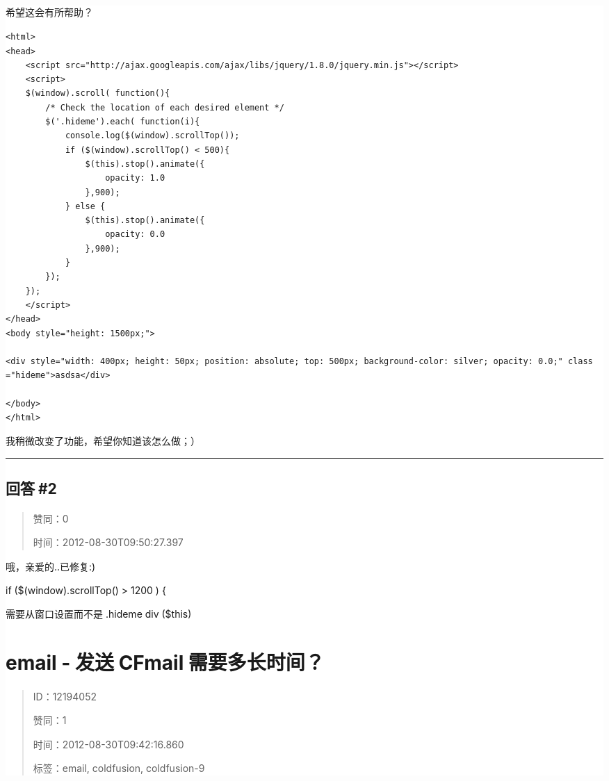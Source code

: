 希望这会有所帮助？

```
<html>
<head>
    <script src="http://ajax.googleapis.com/ajax/libs/jquery/1.8.0/jquery.min.js"></script>
    <script>
    $(window).scroll( function(){
        /* Check the location of each desired element */
        $('.hideme').each( function(i){
            console.log($(window).scrollTop());
            if ($(window).scrollTop() < 500){
                $(this).stop().animate({
                    opacity: 1.0
                },900);
            } else {
                $(this).stop().animate({
                    opacity: 0.0
                },900);
            }
        }); 
    });
    </script>
</head>
<body style="height: 1500px;">

<div style="width: 400px; height: 50px; position: absolute; top: 500px; background-color: silver; opacity: 0.0;" class="hideme">asdsa</div>

</body>
</html> 
```

我稍微改变了功能，希望你知道该怎么做；）

* * *

## 回答 #2

> 赞同：0
> 
> 时间：2012-08-30T09:50:27.397

哦，亲爱的..已修复:)

if ($(window).scrollTop() > 1200 ) {

需要从窗口设置而不是 .hideme div ($this)

# email - 发送 CFmail 需要多长时间？

> ID：12194052
> 
> 赞同：1
> 
> 时间：2012-08-30T09:42:16.860
> 
> 标签：email, coldfusion, coldfusion-9
